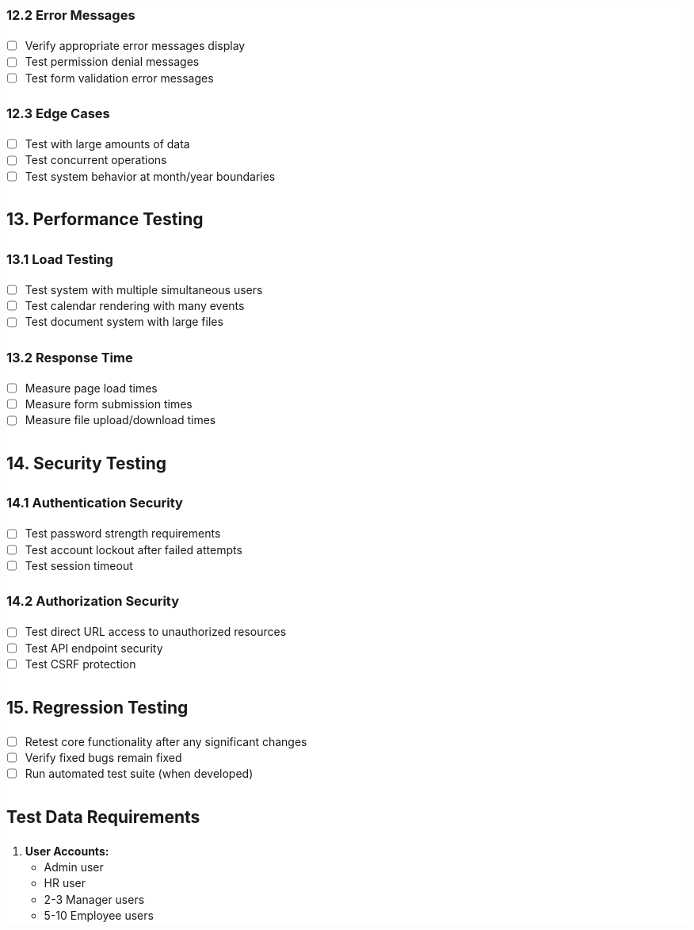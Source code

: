 ### 12.2 Error Messages
- [ ] Verify appropriate error messages display
- [ ] Test permission denial messages
- [ ] Test form validation error messages

### 12.3 Edge Cases
- [ ] Test with large amounts of data
- [ ] Test concurrent operations
- [ ] Test system behavior at month/year boundaries

## 13. Performance Testing

### 13.1 Load Testing
- [ ] Test system with multiple simultaneous users
- [ ] Test calendar rendering with many events
- [ ] Test document system with large files

### 13.2 Response Time
- [ ] Measure page load times
- [ ] Measure form submission times
- [ ] Measure file upload/download times

## 14. Security Testing

### 14.1 Authentication Security
- [ ] Test password strength requirements
- [ ] Test account lockout after failed attempts
- [ ] Test session timeout

### 14.2 Authorization Security
- [ ] Test direct URL access to unauthorized resources
- [ ] Test API endpoint security
- [ ] Test CSRF protection

## 15. Regression Testing

- [ ] Retest core functionality after any significant changes
- [ ] Verify fixed bugs remain fixed
- [ ] Run automated test suite (when developed)

## Test Data Requirements

1. **User Accounts:**
   - Admin user
   - HR user
   - 2-3 Manager users
   - 5-10 Employee users
